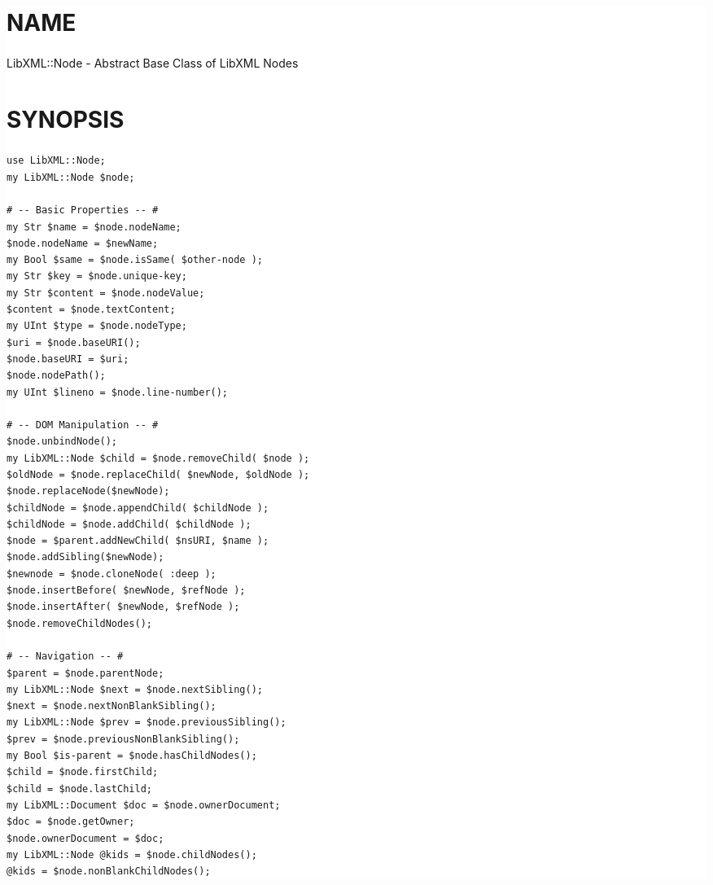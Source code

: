 NAME
====

LibXML::Node - Abstract Base Class of LibXML Nodes

SYNOPSIS
========

    use LibXML::Node;
    my LibXML::Node $node;

    # -- Basic Properties -- #
    my Str $name = $node.nodeName;
    $node.nodeName = $newName;
    my Bool $same = $node.isSame( $other-node );
    my Str $key = $node.unique-key;
    my Str $content = $node.nodeValue;
    $content = $node.textContent;
    my UInt $type = $node.nodeType;
    $uri = $node.baseURI();
    $node.baseURI = $uri;
    $node.nodePath();
    my UInt $lineno = $node.line-number();

    # -- DOM Manipulation -- #
    $node.unbindNode();
    my LibXML::Node $child = $node.removeChild( $node );
    $oldNode = $node.replaceChild( $newNode, $oldNode );
    $node.replaceNode($newNode);
    $childNode = $node.appendChild( $childNode );
    $childNode = $node.addChild( $childNode );
    $node = $parent.addNewChild( $nsURI, $name );
    $node.addSibling($newNode);
    $newnode = $node.cloneNode( :deep );
    $node.insertBefore( $newNode, $refNode );
    $node.insertAfter( $newNode, $refNode );
    $node.removeChildNodes();

    # -- Navigation -- #
    $parent = $node.parentNode;
    my LibXML::Node $next = $node.nextSibling();
    $next = $node.nextNonBlankSibling();
    my LibXML::Node $prev = $node.previousSibling();
    $prev = $node.previousNonBlankSibling();
    my Bool $is-parent = $node.hasChildNodes();
    $child = $node.firstChild;
    $child = $node.lastChild;
    my LibXML::Document $doc = $node.ownerDocument;
    $doc = $node.getOwner;
    $node.ownerDocument = $doc;
    my LibXML::Node @kids = $node.childNodes();
    @kids = $node.nonBlankChildNodes();
